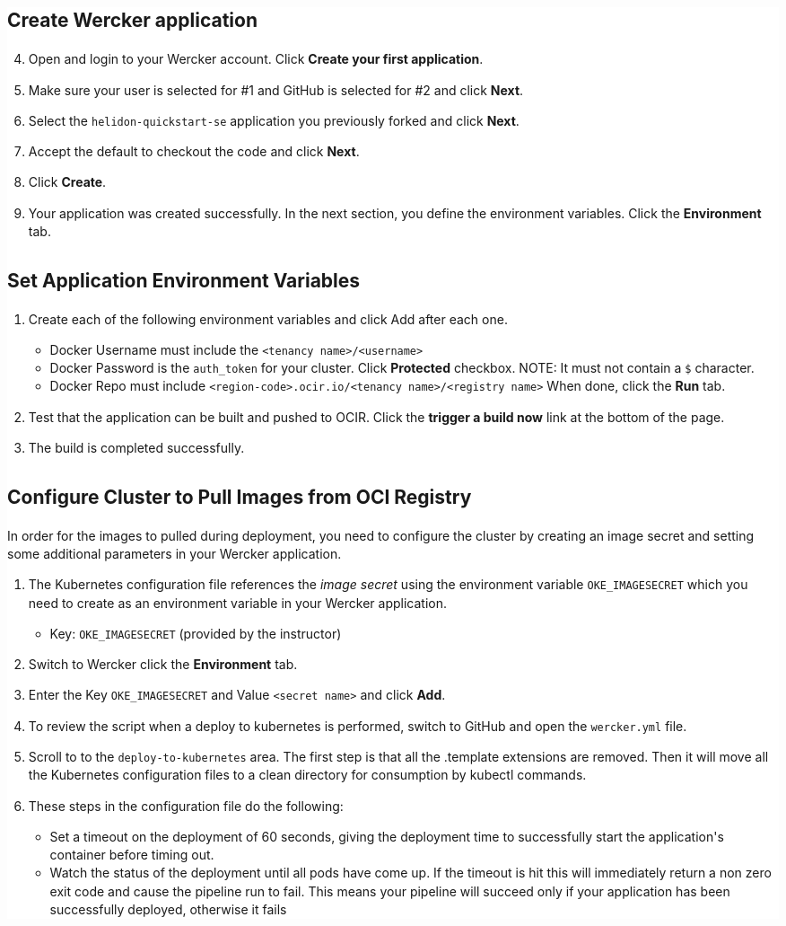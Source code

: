 ## Create Wercker application

4. Open and login to your Wercker account. Click **Create your first application**.

5. Make sure your user is selected for #1 and GitHub is selected for #2 and click **Next**.

6. Select the ```helidon-quickstart-se``` application you previously forked and click **Next**.

7. Accept the default to checkout the code and click **Next**.

8. Click **Create**.

9. Your application was created successfully. In the next section, you define the environment variables. Click the **Environment** tab.

## Set Application Environment Variables

1. Create each of the following environment variables and click Add after each one.

    - Docker Username must include the `<tenancy name>/<username>`
    - Docker Password is the `auth_token` for your cluster. Click **Protected** checkbox. NOTE: It must not contain a `$` character.
    - Docker Repo must include `<region-code>.ocir.io/<tenancy name>/<registry name>`
    When done, click the **Run** tab.

2. Test that the application can be built and pushed to OCIR. Click the **trigger a build now** link at the bottom of the page.

3. The build is completed successfully.


## Configure Cluster to Pull Images from OCI Registry

In order for the images to pulled during deployment, you need to configure the cluster by creating an image secret and setting some additional parameters in your Wercker application.

1. The Kubernetes configuration file references the *image secret* using the environment variable ``OKE_IMAGESECRET`` which you need to create as an environment variable in your Wercker application.

    - Key: ``OKE_IMAGESECRET`` (provided by the instructor)

2. Switch to Wercker click the **Environment** tab.

3. Enter the Key ``OKE_IMAGESECRET`` and Value `<secret name>` and click **Add**.

4. To review the script when a deploy to kubernetes is performed, switch to GitHub and open the ```wercker.yml``` file.

5. Scroll to to the ```deploy-to-kubernetes``` area. The first step is that all the .template extensions are removed. Then it will move all the Kubernetes configuration files to a clean directory for consumption by kubectl commands.

6. These steps in the configuration file do the following:
    - Set a timeout on the deployment of 60 seconds, giving the deployment time to successfully start the application's container before timing out.
    - Watch the status of the deployment until all pods have come up. If the timeout is hit this will immediately return a non zero exit code and cause the pipeline run to fail. This means your pipeline will succeed only if your application has been successfully deployed, otherwise it fails
